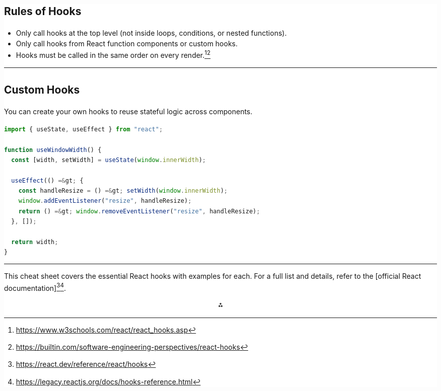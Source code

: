 ## **Rules of Hooks**

- Only call hooks at the top level (not inside loops, conditions, or nested functions).
- Only call hooks from React function components or custom hooks.
- Hooks must be called in the same order on every render.[^6][^9]

---

## **Custom Hooks**

You can create your own hooks to reuse stateful logic across components.

```jsx
import { useState, useEffect } from "react";

function useWindowWidth() {
  const [width, setWidth] = useState(window.innerWidth);

  useEffect(() =&gt; {
    const handleResize = () =&gt; setWidth(window.innerWidth);
    window.addEventListener("resize", handleResize);
    return () =&gt; window.removeEventListener("resize", handleResize);
  }, []);

  return width;
}
```


---

This cheat sheet covers the essential React hooks with examples for each. For a full list and details, refer to the [official React documentation][^2][^5].

<div style="text-align: center">⁂</div>

[^1]: image.jpg

[^2]: https://react.dev/reference/react/hooks

[^3]: https://legacy.reactjs.org/docs/hooks-overview.html

[^4]: https://www.freecodecamp.org/news/full-guide-to-react-hooks/

[^5]: https://legacy.reactjs.org/docs/hooks-reference.html

[^6]: https://www.w3schools.com/react/react_hooks.asp

[^7]: https://www.freecodecamp.org/news/react-hooks-cheatsheet/

[^8]: https://www.uxpin.com/studio/blog/react-hooks/

[^9]: https://builtin.com/software-engineering-perspectives/react-hooks

[^10]: https://daily.dev/blog/react-hooks-explained-simply

[^11]: https://payloadcms.com/docs/admin/react-hooks

[^12]: https://www.youtube.com/watch?v=6wf5dIrryoQ

[^13]: https://dev.to/abhisheknaiidu/10-react-hooks-explained-3ino

[^14]: https://legacy.reactjs.org/docs/hooks-intro.html

[^15]: https://www.telerik.com/kendo-react-ui/react-hooks-guide/

[^16]: https://blog.ohansemmanuel.com/react-hooks-documentation-easy-to-read/

